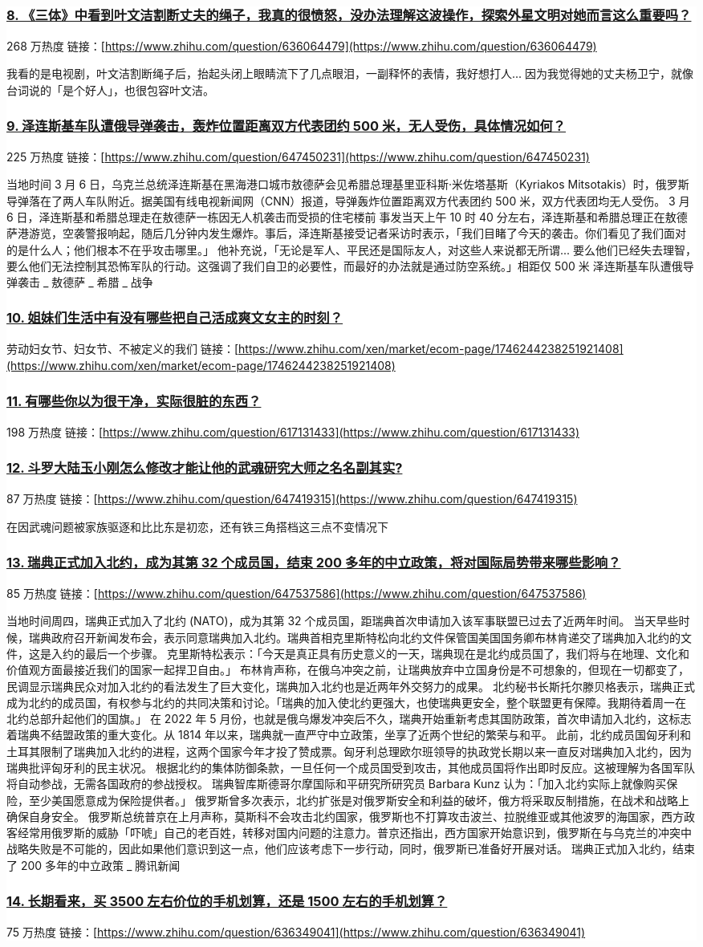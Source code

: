 

### [8. 《三体》中看到叶文洁割断丈夫的绳子，我真的很愤怒，没办法理解这波操作，探索外星文明对她而言这么重要吗？](https://www.zhihu.com/question/636064479)
268 万热度 链接：[https://www.zhihu.com/question/636064479](https://www.zhihu.com/question/636064479)

我看的是电视剧，叶文洁割断绳子后，抬起头闭上眼睛流下了几点眼泪，一副释怀的表情，我好想打人... 因为我觉得她的丈夫杨卫宁，就像台词说的「是个好人」，也很包容叶文洁。

### [9. 泽连斯基车队遭俄导弹袭击，轰炸位置距离双方代表团约 500 米，无人受伤，具体情况如何？](https://www.zhihu.com/question/647450231)
225 万热度 链接：[https://www.zhihu.com/question/647450231](https://www.zhihu.com/question/647450231)

当地时间 3 月 6 日，乌克兰总统泽连斯基在黑海港口城市敖德萨会见希腊总理基里亚科斯·米佐塔基斯（Kyriakos Mitsotakis）时，俄罗斯导弹落在了两人车队附近。据美国有线电视新闻网（CNN）报道，导弹轰炸位置距离双方代表团约 500 米，双方代表团均无人受伤。 3 月 6 日，泽连斯基和希腊总理走在敖德萨一栋因无人机袭击而受损的住宅楼前 事发当天上午 10 时 40 分左右，泽连斯基和希腊总理正在敖德萨港游览，空袭警报响起，随后几分钟内发生爆炸。事后，泽连斯基接受记者采访时表示，「我们目睹了今天的袭击。你们看见了我们面对的是什么人；他们根本不在乎攻击哪里。」 他补充说，「无论是军人、平民还是国际友人，对这些人来说都无所谓... 要么他们已经失去理智，要么他们无法控制其恐怖军队的行动。这强调了我们自卫的必要性，而最好的办法就是通过防空系统。」相距仅 500 米 泽连斯基车队遭俄导弹袭击 _ 敖德萨 _ 希腊 _ 战争

### [10. 姐妹们生活中有没有哪些把自己活成爽文女主的时刻？](https://www.zhihu.com/xen/market/ecom-page/1746244238251921408)
劳动妇女节、妇女节、不被定义的我们 链接：[https://www.zhihu.com/xen/market/ecom-page/1746244238251921408](https://www.zhihu.com/xen/market/ecom-page/1746244238251921408)



### [11. 有哪些你以为很干净，实际很脏的东西？](https://www.zhihu.com/question/617131433)
198 万热度 链接：[https://www.zhihu.com/question/617131433](https://www.zhihu.com/question/617131433)



### [12. 斗罗大陆玉小刚怎么修改才能让他的武魂研究大师之名名副其实?](https://www.zhihu.com/question/647419315)
87 万热度 链接：[https://www.zhihu.com/question/647419315](https://www.zhihu.com/question/647419315)

在因武魂问题被家族驱逐和比比东是初恋，还有铁三角搭档这三点不变情况下

### [13. 瑞典正式加入北约，成为其第 32 个成员国，结束 200 多年的中立政策，将对国际局势带来哪些影响？](https://www.zhihu.com/question/647537586)
85 万热度 链接：[https://www.zhihu.com/question/647537586](https://www.zhihu.com/question/647537586)

当地时间周四，瑞典正式加入了北约 (NATO)，成为其第 32 个成员国，距瑞典首次申请加入该军事联盟已过去了近两年时间。 当天早些时候，瑞典政府召开新闻发布会，表示同意瑞典加入北约。瑞典首相克里斯特松向北约文件保管国美国国务卿布林肯递交了瑞典加入北约的文件，这是入约的最后一个步骤。 克里斯特松表示：「今天是真正具有历史意义的一天，瑞典现在是北约成员国了，我们将与在地理、文化和价值观方面最接近我们的国家一起捍卫自由。」 布林肯声称，在俄乌冲突之前，让瑞典放弃中立国身份是不可想象的，但现在一切都变了，民调显示瑞典民众对加入北约的看法发生了巨大变化，瑞典加入北约也是近两年外交努力的成果。 北约秘书长斯托尔滕贝格表示，瑞典正式成为北约的成员国，有权参与北约的共同决策和讨论。「瑞典的加入使北约更强大，也使瑞典更安全，整个联盟更有保障。我期待着周一在北约总部升起他们的国旗。」 在 2022 年 5 月份，也就是俄乌爆发冲突后不久，瑞典开始重新考虑其国防政策，首次申请加入北约，这标志着瑞典不结盟政策的重大变化。从 1814 年以来，瑞典就一直严守中立政策，坐享了近两个世纪的繁荣与和平。 此前，北约成员国匈牙利和土耳其限制了瑞典加入北约的进程，这两个国家今年才投了赞成票。匈牙利总理欧尔班领导的执政党长期以来一直反对瑞典加入北约，因为瑞典批评匈牙利的民主状况。 根据北约的集体防御条款，一旦任何一个成员国受到攻击，其他成员国将作出即时反应。这被理解为各国军队将自动参战，无需各国政府的参战授权。 瑞典智库斯德哥尔摩国际和平研究所研究员 Barbara Kunz 认为：「加入北约实际上就像购买保险，至少美国愿意成为保险提供者。」 俄罗斯曾多次表示，北约扩张是对俄罗斯安全和利益的破坏，俄方将采取反制措施，在战术和战略上确保自身安全。 俄罗斯总统普京在上月声称，莫斯科不会攻击北约国家，俄罗斯也不打算攻击波兰、拉脱维亚或其他波罗的海国家，西方政客经常用俄罗斯的威胁「吓唬」自己的老百姓，转移对国内问题的注意力。普京还指出，西方国家开始意识到，俄罗斯在与乌克兰的冲突中战略失败是不可能的，因此如果他们意识到这一点，他们应该考虑下一步行动，同时，俄罗斯已准备好开展对话。 瑞典正式加入北约，结束了 200 多年的中立政策 _ 腾讯新闻

### [14. 长期看来，买 3500 左右价位的手机划算，还是 1500 左右的手机划算？](https://www.zhihu.com/question/636349041)
75 万热度 链接：[https://www.zhihu.com/question/636349041](https://www.zhihu.com/question/636349041)
